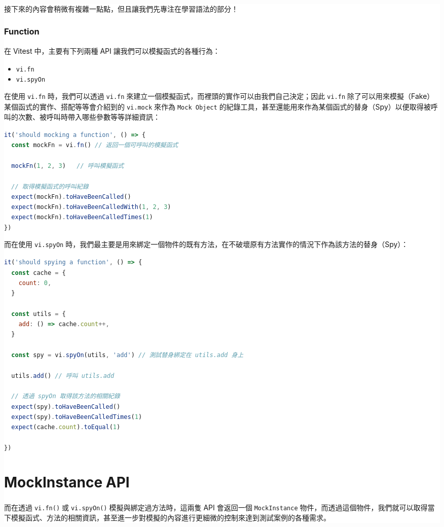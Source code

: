 接下來的內容會稍微有複雜一點點，但且讓我們先專注在學習語法的部分！



### Function

在 Vitest 中，主要有下列兩種 API 讓我們可以模擬函式的各種行為：

- `vi.fn`
- `vi.spyOn`

在使用 `vi.fn` 時，我們可以透過 `vi.fn` 來建立一個模擬函式，而裡頭的實作可以由我們自己決定；因此 `vi.fn` 除了可以用來模擬（Fake）某個函式的實作、搭配等等會介紹到的 `vi.mock` 來作為 `Mock Object` 的紀錄工具，甚至還能用來作為某個函式的替身（Spy）以便取得被呼叫的次數、被呼叫時帶入哪些參數等等詳細資訊：

```js
it('should mocking a function', () => {
  const mockFn = vi.fn() // 返回一個可呼叫的模擬函式

  mockFn(1, 2, 3)   // 呼叫模擬函式

  // 取得模擬函式的呼叫紀錄
  expect(mockFn).toHaveBeenCalled()
  expect(mockFn).toHaveBeenCalledWith(1, 2, 3)
  expect(mockFn).toHaveBeenCalledTimes(1)
})
```

而在使用 `vi.spyOn` 時，我們最主要是用來綁定一個物件的既有方法，在不破壞原有方法實作的情況下作為該方法的替身（Spy）：


```js
it('should spying a function', () => {
  const cache = {
    count: 0,
  }

  const utils = {
    add: () => cache.count++,
  }

  const spy = vi.spyOn(utils, 'add') // 測試替身綁定在 utils.add 身上

  utils.add() // 呼叫 utils.add

  // 透過 spyOn 取得該方法的相關紀錄
  expect(spy).toHaveBeenCalled()
  expect(spy).toHaveBeenCalledTimes(1)
  expect(cache.count).toEqual(1)

})
```

# MockInstance API

而在透過 `vi.fn()` 或 `vi.spyOn()` 模擬與綁定過方法時，這兩隻 API 會返回一個 `MockInstance` 物件，而透過這個物件，我們就可以取得當下模擬函式、方法的相關資訊，甚至進一步對模擬的內容進行更細微的控制來達到測試案例的各種需求。
